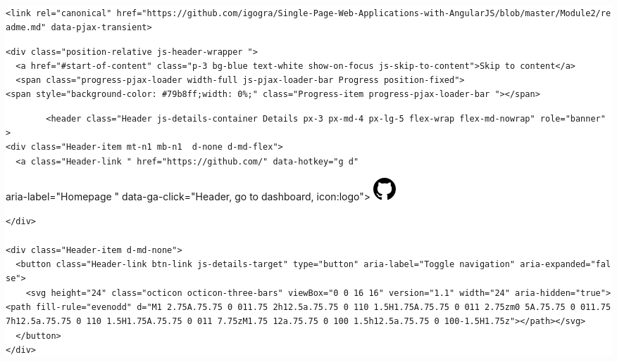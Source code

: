 
    <link rel="canonical" href="https://github.com/igogra/Single-Page-Web-Applications-with-AngularJS/blob/master/Module2/readme.md" data-pjax-transient>


  <meta name="browser-stats-url" content="https://api.github.com/_private/browser/stats">

  <meta name="browser-errors-url" content="https://api.github.com/_private/browser/errors">

  <meta name="browser-optimizely-client-errors-url" content="https://api.github.com/_private/browser/optimizely_client/errors">

  <link rel="mask-icon" href="https://github.githubassets.com/pinned-octocat.svg" color="#000000">
  <link rel="alternate icon" class="js-site-favicon" type="image/png" href="https://github.githubassets.com/favicons/favicon.png">
  <link rel="icon" class="js-site-favicon" type="image/svg+xml" href="https://github.githubassets.com/favicons/favicon.svg">

<meta name="theme-color" content="#1e2327">


  <link rel="manifest" href="/manifest.json" crossOrigin="use-credentials">

  </head>

  <body class="logged-in env-production page-responsive page-blob">
    

    <div class="position-relative js-header-wrapper ">
      <a href="#start-of-content" class="p-3 bg-blue text-white show-on-focus js-skip-to-content">Skip to content</a>
      <span class="progress-pjax-loader width-full js-pjax-loader-bar Progress position-fixed">
    <span style="background-color: #79b8ff;width: 0%;" class="Progress-item progress-pjax-loader-bar "></span>
</span>      
      


            <header class="Header js-details-container Details px-3 px-md-4 px-lg-5 flex-wrap flex-md-nowrap" role="banner" >
    <div class="Header-item mt-n1 mb-n1  d-none d-md-flex">
      <a class="Header-link " href="https://github.com/" data-hotkey="g d"
  aria-label="Homepage " data-ga-click="Header, go to dashboard, icon:logo">
  <svg class="octicon octicon-mark-github v-align-middle" height="32" viewBox="0 0 16 16" version="1.1" width="32" aria-hidden="true"><path fill-rule="evenodd" d="M8 0C3.58 0 0 3.58 0 8c0 3.54 2.29 6.53 5.47 7.59.4.07.55-.17.55-.38 0-.19-.01-.82-.01-1.49-2.01.37-2.53-.49-2.69-.94-.09-.23-.48-.94-.82-1.13-.28-.15-.68-.52-.01-.53.63-.01 1.08.58 1.23.82.72 1.21 1.87.87 2.33.66.07-.52.28-.87.51-1.07-1.78-.2-3.64-.89-3.64-3.95 0-.87.31-1.59.82-2.15-.08-.2-.36-1.02.08-2.12 0 0 .67-.21 2.2.82.64-.18 1.32-.27 2-.27.68 0 1.36.09 2 .27 1.53-1.04 2.2-.82 2.2-.82.44 1.1.16 1.92.08 2.12.51.56.82 1.27.82 2.15 0 3.07-1.87 3.75-3.65 3.95.29.25.54.73.54 1.48 0 1.07-.01 1.93-.01 2.2 0 .21.15.46.55.38A8.013 8.013 0 0016 8c0-4.42-3.58-8-8-8z"></path></svg>
</a>

    </div>

    <div class="Header-item d-md-none">
      <button class="Header-link btn-link js-details-target" type="button" aria-label="Toggle navigation" aria-expanded="false">
        <svg height="24" class="octicon octicon-three-bars" viewBox="0 0 16 16" version="1.1" width="24" aria-hidden="true"><path fill-rule="evenodd" d="M1 2.75A.75.75 0 011.75 2h12.5a.75.75 0 110 1.5H1.75A.75.75 0 011 2.75zm0 5A.75.75 0 011.75 7h12.5a.75.75 0 110 1.5H1.75A.75.75 0 011 7.75zM1.75 12a.75.75 0 100 1.5h12.5a.75.75 0 100-1.5H1.75z"></path></svg>
      </button>
    </div>
